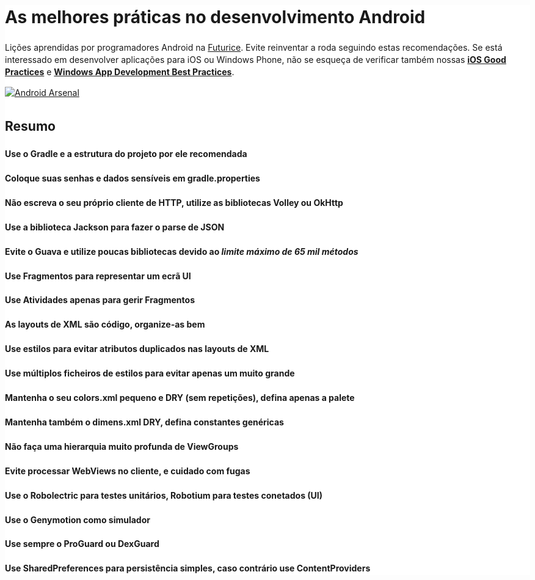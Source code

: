 # As melhores práticas no desenvolvimento Android

Lições aprendidas por programadores Android na [Futurice](http://www.futurice.com). Evite reinventar a roda seguindo estas recomendações. Se está interessado em desenvolver aplicações para iOS ou Windows Phone, não se esqueça de verificar também nossas [**iOS Good Practices**](https://github.com/futurice/ios-good-practices) e [**Windows App Development Best Practices**](https://github.com/futurice/windows-app-development-best-practices).

[![Android Arsenal](https://img.shields.io/badge/Android%20Arsenal-android--best--practices-brightgreen.svg?style=flat)](https://android-arsenal.com/details/1/1091)

## Resumo

#### Use o Gradle e a estrutura do projeto por ele recomendada
#### Coloque suas senhas e dados sensíveis em gradle.properties
#### Não escreva o seu próprio cliente de HTTP, utilize as bibliotecas Volley ou OkHttp
#### Use a biblioteca Jackson para fazer o parse de JSON
#### Evite o Guava e utilize poucas bibliotecas devido ao *limite máximo de 65 mil métodos*
#### Use Fragmentos para representar um ecrã UI
#### Use Atividades apenas para gerir Fragmentos
#### As layouts de XML são código, organize-as bem
#### Use estilos para evitar atributos duplicados nas layouts de XML
#### Use múltiplos ficheiros de estilos para evitar apenas um muito grande
#### Mantenha o seu colors.xml pequeno e DRY (sem repetições), defina apenas a palete
#### Mantenha também o dimens.xml DRY, defina constantes genéricas
#### Não faça uma hierarquia muito profunda de ViewGroups
#### Evite processar WebViews no cliente, e cuidado com fugas
#### Use o Robolectric para testes unitários, Robotium para testes conetados (UI)
#### Use o Genymotion como simulador
#### Use sempre o ProGuard ou DexGuard
#### Use SharedPreferences para persistência simples, caso contrário use ContentProviders
